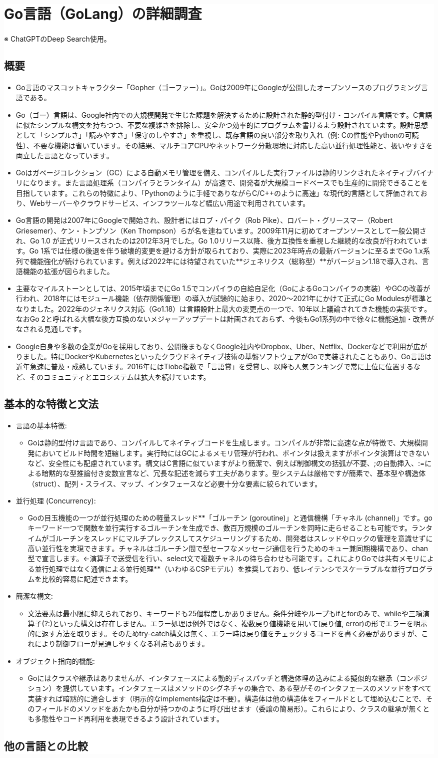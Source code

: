 # Go言語（GoLang）の詳細調査

※ ChatGPTのDeep Search使用。

## 概要

- Go言語のマスコットキャラクター「Gopher（ゴーファー）」。Goは2009年にGoogleが公開したオープンソースのプログラミング言語である​。

- Go（ゴー）言語は、Google社内での大規模開発で生じた課題を解決するために設計された静的型付け・コンパイル言語です​。C言語に似たシンプルな構文を持ちつつ、不要な複雑さを排除し、安全かつ効率的にプログラムを書けるよう設計されています​。設計思想として「シンプルさ」「読みやすさ」「保守のしやすさ」を重視し、既存言語の良い部分を取り入れ（例: Cの性能やPythonの可読性）、不要な機能は省いています​。その結果、マルチコアCPUやネットワーク分散環境に対応した高い並行処理性能と、扱いやすさを両立した言語となっています​。

- Goはガベージコレクション（GC）による自動メモリ管理を備え、コンパイルした実行ファイルは静的リンクされたネイティブバイナリになります​。また言語処理系（コンパイラとランタイム）が高速で、開発者が大規模コードベースでも生産的に開発できることを目指しています​。これらの特徴により、「Pythonのように手軽でありながらC/C++のように高速」な現代的言語として評価されており​、Webサーバーやクラウドサービス、インフラツールなど幅広い用途で利用されています。

- Go言語の開発は2007年にGoogleで開始され、設計者にはロブ・パイク（Rob Pike）、ロバート・グリースマー（Robert Griesemer）、ケン・トンプソン（Ken Thompson）らが名を連ねています​。2009年11月に初めてオープンソースとして一般公開され、Go 1.0 が正式リリースされたのは2012年3月でした​。Go 1.0リリース以降、後方互換性を重視した継続的な改良が行われています。Go 1系では仕様の後退を伴う破壊的変更を避ける方針が取られており、実際に2023年時点の最新バージョンに至るまでGo 1.x系列で機能強化が続けられています​。例えば2022年には待望されていた**ジェネリクス（総称型）**がバージョン1.18で導入され、言語機能の拡張が図られました​。

- 主要なマイルストーンとしては、2015年頃までにGo 1.5でコンパイラの自給自足化（GoによるGoコンパイラの実装）やGCの改善が行われ、2018年にはモジュール機能（依存関係管理）の導入が試験的に始まり、2020～2021年にかけて正式にGo Modulesが標準となりました。2022年のジェネリクス対応（Go1.18）は言語設計上最大の変更点の一つで、10年以上議論されてきた機能の実装です​。なおGo 2と呼ばれる大幅な後方互換のないメジャーアップデートは計画されておらず、今後もGo1系列の中で徐々に機能追加・改善がなされる見通しです​。

- Google自身や多数の企業がGoを採用しており、公開後まもなくGoogle社内やDropbox、Uber、Netflix、Dockerなどで利用が広がりました​。特にDockerやKubernetesといったクラウドネイティブ技術の基盤ソフトウェアがGoで実装されたこともあり、Go言語は近年急速に普及・成熟しています。2016年にはTiobe指数で「言語賞」を受賞し​、以降も人気ランキングで常に上位に位置するなど、そのコミュニティとエコシステムは拡大を続けています。

## 基本的な特徴と文法

- 言語の基本特徴:
  - Goは静的型付け言語であり、コンパイルしてネイティブコードを生成します​。コンパイルが非常に高速な点が特徴で、大規模開発においてビルド時間を短縮します​。実行時にはGCによるメモリ管理が行われ、ポインタは扱えますがポインタ演算はできないなど、安全性にも配慮されています。構文はC言語に似ていますがより簡潔で、例えば制御構文の括弧が不要、;の自動挿入、:=による暗黙的な型推論付き変数宣言など、冗長な記述を減らす工夫があります​。型システムは厳格ですが簡素で、基本型や構造体（struct）、配列・スライス、マップ、インタフェースなど必要十分な要素に絞られています。

- 並行処理 (Concurrency):
  - Goの目玉機能の一つが並行処理のための軽量スレッド**「ゴルーチン (goroutine)」と通信機構「チャネル (channel)」です​。goキーワード一つで関数を並行実行するゴルーチンを生成でき、数百万規模のゴルーチンを同時に走らせることも可能です。ランタイムがゴルーチンをスレッドにマルチプレックスしてスケジューリングするため、開発者はスレッドやロックの管理を意識せずに高い並行性を実現できます​。チャネルはゴルーチン間で型セーフなメッセージ通信を行うためのキュー兼同期機構であり、chan型で宣言します。<-演算子で送受信を行い、select文で複数チャネルの待ち合わせも可能です​。これによりGoでは共有メモリによる並行処理ではなく通信による並行処理**（いわゆるCSPモデル）を推奨しており、低レイテンシでスケーラブルな並行プログラムを比較的容易に記述できます。

- 簡潔な構文:
  - 文法要素は最小限に抑えられており、キーワードも25個程度しかありません。条件分岐やループもifとforのみで、whileや三項演算子(?:)といった構文は存在しません​。エラー処理は例外ではなく、複数戻り値機能を用いて(戻り値, error)の形でエラーを明示的に返す方法を取ります。そのためtry-catch構文は無く、エラー時は戻り値をチェックするコードを書く必要がありますが、これにより制御フローが見通しやすくなる利点もあります。

- オブジェクト指向的機能:
  - Goにはクラスや継承はありませんが、インタフェースによる動的ディスパッチと構造体埋め込みによる擬似的な継承（コンポジション）を提供しています​。インタフェースはメソッドのシグネチャの集合で、ある型がそのインタフェースのメソッドをすべて実装すれば暗黙的に適合します（明示的なimplements指定は不要）。構造体は他の構造体をフィールドとして埋め込むことで、そのフィールドのメソッドをあたかも自分が持つかのように呼び出せます（委譲の簡易形）。これらにより、クラスの継承が無くとも多態性やコード再利用を表現できるよう設計されています​。

## 他の言語との比較
